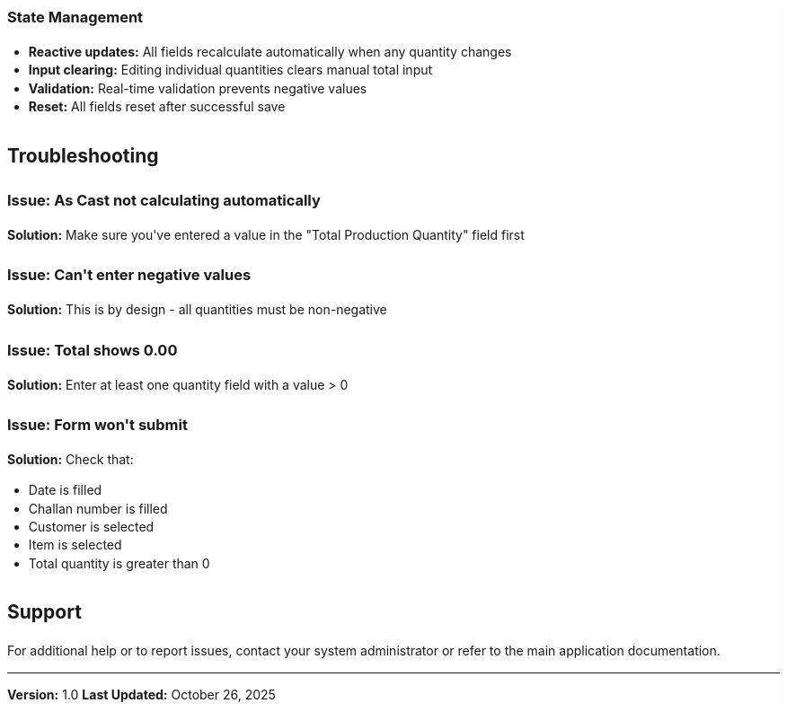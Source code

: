 ### State Management
- **Reactive updates:** All fields recalculate automatically when any quantity changes
- **Input clearing:** Editing individual quantities clears manual total input
- **Validation:** Real-time validation prevents negative values
- **Reset:** All fields reset after successful save

## Troubleshooting

### Issue: As Cast not calculating automatically
**Solution:** Make sure you've entered a value in the "Total Production Quantity" field first

### Issue: Can't enter negative values
**Solution:** This is by design - all quantities must be non-negative

### Issue: Total shows 0.00
**Solution:** Enter at least one quantity field with a value > 0

### Issue: Form won't submit
**Solution:** Check that:
- Date is filled
- Challan number is filled
- Customer is selected
- Item is selected
- Total quantity is greater than 0

## Support

For additional help or to report issues, contact your system administrator or refer to the main application documentation.

---

**Version:** 1.0
**Last Updated:** October 26, 2025

